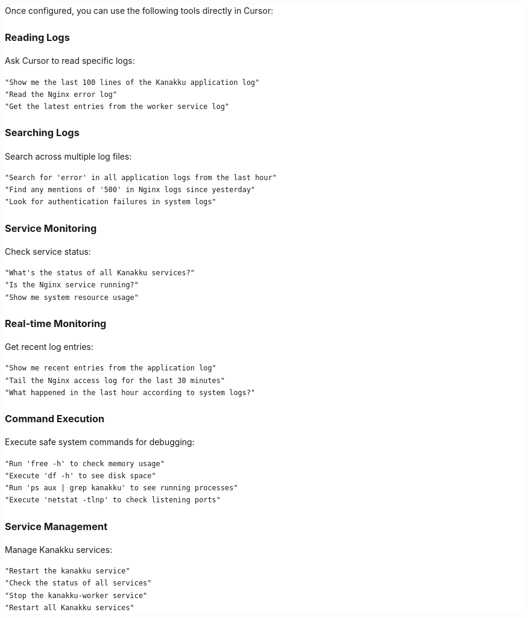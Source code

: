 Once configured, you can use the following tools directly in Cursor:

### Reading Logs

Ask Cursor to read specific logs:
```
"Show me the last 100 lines of the Kanakku application log"
"Read the Nginx error log"
"Get the latest entries from the worker service log"
```

### Searching Logs

Search across multiple log files:
```
"Search for 'error' in all application logs from the last hour"
"Find any mentions of '500' in Nginx logs since yesterday"
"Look for authentication failures in system logs"
```

### Service Monitoring

Check service status:
```
"What's the status of all Kanakku services?"
"Is the Nginx service running?"
"Show me system resource usage"
```

### Real-time Monitoring

Get recent log entries:
```
"Show me recent entries from the application log"
"Tail the Nginx access log for the last 30 minutes"
"What happened in the last hour according to system logs?"
```

### Command Execution

Execute safe system commands for debugging:
```
"Run 'free -h' to check memory usage"
"Execute 'df -h' to see disk space"
"Run 'ps aux | grep kanakku' to see running processes"
"Execute 'netstat -tlnp' to check listening ports"
```

### Service Management

Manage Kanakku services:
```
"Restart the kanakku service"
"Check the status of all services"
"Stop the kanakku-worker service"
"Restart all Kanakku services"
```
